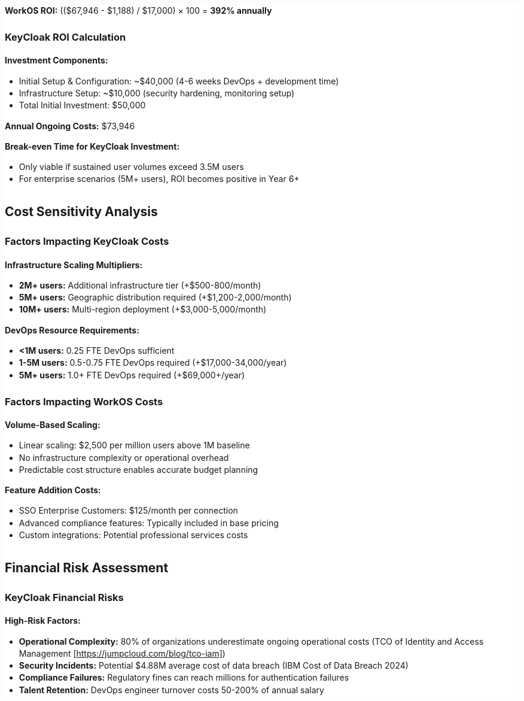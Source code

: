 **WorkOS ROI:** (($67,946 - $1,188) / $17,000) × 100 = **392% annually**

### KeyCloak ROI Calculation

**Investment Components:**
- Initial Setup & Configuration: ~$40,000 (4-6 weeks DevOps + development time)
- Infrastructure Setup: ~$10,000 (security hardening, monitoring setup)
- Total Initial Investment: $50,000

**Annual Ongoing Costs:** $73,946

**Break-even Time for KeyCloak Investment:**
- Only viable if sustained user volumes exceed 3.5M users
- For enterprise scenarios (5M+ users), ROI becomes positive in Year 6+

## Cost Sensitivity Analysis

### Factors Impacting KeyCloak Costs

**Infrastructure Scaling Multipliers:**
- **2M+ users:** Additional infrastructure tier (+$500-800/month)
- **5M+ users:** Geographic distribution required (+$1,200-2,000/month)
- **10M+ users:** Multi-region deployment (+$3,000-5,000/month)

**DevOps Resource Requirements:**
- **<1M users:** 0.25 FTE DevOps sufficient
- **1-5M users:** 0.5-0.75 FTE DevOps required (+$17,000-34,000/year)
- **5M+ users:** 1.0+ FTE DevOps required (+$69,000+/year)

### Factors Impacting WorkOS Costs

**Volume-Based Scaling:**
- Linear scaling: $2,500 per million users above 1M baseline
- No infrastructure complexity or operational overhead
- Predictable cost structure enables accurate budget planning

**Feature Addition Costs:**
- SSO Enterprise Customers: $125/month per connection
- Advanced compliance features: Typically included in base pricing
- Custom integrations: Potential professional services costs

## Financial Risk Assessment

### KeyCloak Financial Risks

**High-Risk Factors:**
- **Operational Complexity:** 80% of organizations underestimate ongoing operational costs (TCO of Identity and Access Management [https://jumpcloud.com/blog/tco-iam])
- **Security Incidents:** Potential $4.88M average cost of data breach (IBM Cost of Data Breach 2024)
- **Compliance Failures:** Regulatory fines can reach millions for authentication failures
- **Talent Retention:** DevOps engineer turnover costs 50-200% of annual salary
